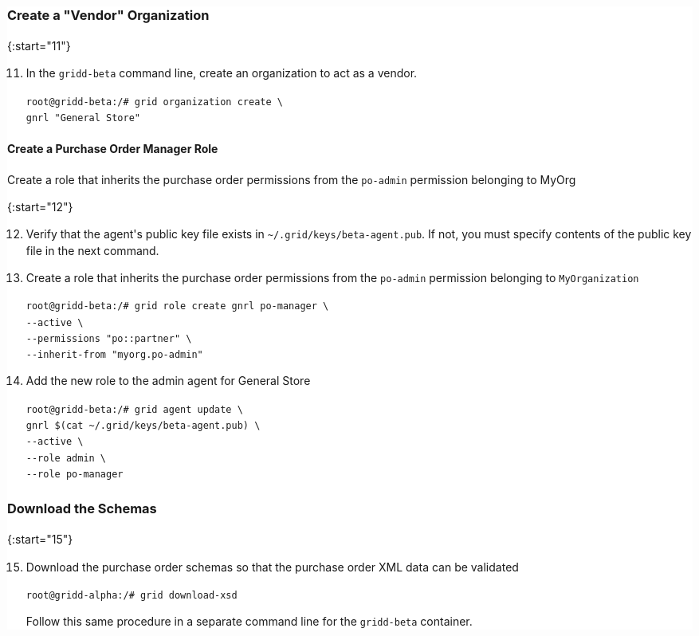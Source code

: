 ### Create a "Vendor" Organization

{:start="11"}

11. In the `gridd-beta` command line, create an organization to act as a
    vendor.

    ```
    root@gridd-beta:/# grid organization create \
    gnrl "General Store"
    ```

#### Create a Purchase Order Manager Role

Create a role that inherits the purchase order permissions from the `po-admin`
permission belonging to MyOrg

{:start="12"}

12. Verify that the agent's public key file exists in
`~/.grid/keys/beta-agent.pub`. If not, you must specify contents of the
public key file in the next command.

1. Create a role that inherits the purchase order permissions from the `po-admin`
    permission belonging to `MyOrganization`

    ```
    root@gridd-beta:/# grid role create gnrl po-manager \
    --active \
    --permissions "po::partner" \
    --inherit-from "myorg.po-admin"
    ```

1. Add the new role to the admin agent for General Store

    ```
    root@gridd-beta:/# grid agent update \
    gnrl $(cat ~/.grid/keys/beta-agent.pub) \
    --active \
    --role admin \
    --role po-manager
    ```

### Download the Schemas

{:start="15"}

15. Download the purchase order schemas so that the purchase order XML data
    can be validated

    ```
    root@gridd-alpha:/# grid download-xsd
    ```

    Follow this same procedure in a separate command line for the `gridd-beta`
    container.
